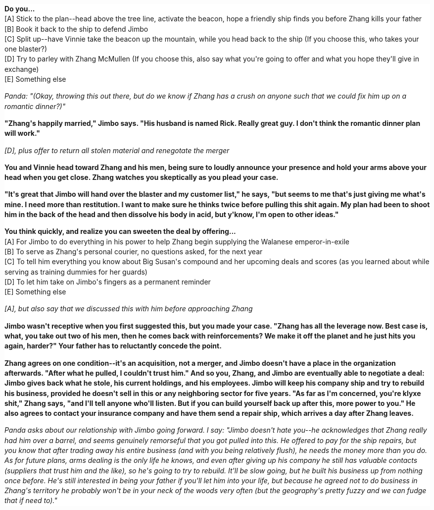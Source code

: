 **Do you...**  
[A] Stick to the plan--head above the tree line, activate the beacon, hope a friendly ship finds you before Zhang kills your father  
[B] Book it back to the ship to defend Jimbo  
[C] Split up--have Vinnie take the beacon up the mountain, while you head back to the ship (If you choose this, who takes your one blaster?)  
[D] Try to parley with Zhang McMullen (If you choose this, also say what you're going to offer and what you hope they'll give in exchange)  
[E] Something else  
  
_Panda: "(Okay, throwing this out there, but do we know if Zhang has a crush on anyone such that we could fix him up on a romantic dinner?)"_  
  
**"Zhang's happily married," Jimbo says.  "His husband is named Rick.  Really great guy.  I don't think the romantic dinner plan will work."**  
  
_[D], plus offer to return all stolen material and renegotate the merger_  
  
**You and Vinnie head toward Zhang and his men, being sure to loudly announce your presence and hold your arms above your head when you get close.  Zhang watches you skeptically as you plead your case.**  
  
**"It's great that Jimbo will hand over the blaster and my customer list," he says, "but seems to me that's just giving me what's mine.  I need more than restitution.  I want to make sure he thinks twice before pulling this shit again.  My plan had been to shoot him in the back of the head and then dissolve his body in acid, but y'know, I'm open to other ideas."**  
  
**You think quickly, and realize you can sweeten the deal by offering...**  
[A] For Jimbo to do everything in his power to help Zhang begin supplying the Walanese emperor-in-exile  
[B] To serve as Zhang's personal courier, no questions asked, for the next year  
[C] To tell him everything you know about Big Susan's compound and her upcoming deals and scores (as you learned about while serving as training dummies for her guards)  
[D] To let him take on Jimbo's fingers as a permanent reminder  
[E] Something else  
  
_[A], but also say that we discussed this with him before approaching Zhang_  
  
**Jimbo wasn't receptive when you first suggested this, but you made your case.  "Zhang has all the leverage now.  Best case is, what, you take out two of his men, then he comes back with reinforcements?  We make it off the planet and he just hits you again, harder?"  Your father has to reluctantly concede the point.**  
  
**Zhang agrees on one condition--it's an acquisition, not a merger, and Jimbo doesn't have a place in the organization afterwards.  "After what he pulled, I couldn't trust him."  And so you, Zhang, and Jimbo are eventually able to negotiate a deal: Jimbo gives back what he stole, his current holdings, and his employees.  Jimbo will keep his company ship and try to rebuild his business, provided he doesn't sell in this or any neighboring sector for five years.  "As far as I'm concerned, you're klyxe shit," Zhang says, "and I'll tell anyone who'll listen.  But if you can build yourself back up after this, more power to you."  He also agrees to contact your insurance company and have them send a repair ship, which arrives a day after Zhang leaves.**  
  
_Panda asks about our relationship with Jimbo going forward.  I say: "Jimbo doesn't hate you--he acknowledges that Zhang really had him over a barrel, and seems genuinely remorseful that you got pulled into this.  He offered to pay for the ship repairs, but you know that after trading away his entire business (and with you being relatively flush), he needs the money more than you do.  As for future plans, arms dealing is the only life he knows, and even after giving up his company he still has valuable contacts (suppliers that trust him and the like), so he's going to try to rebuild.  It'll be slow going, but he built his business up from nothing once before.  He's still interested in being your father if you'll let him into your life, but because he agreed not to do business in Zhang's territory he probably won't be in your neck of the woods very often (but the geography's pretty fuzzy and we can fudge that if need to)."_  
  